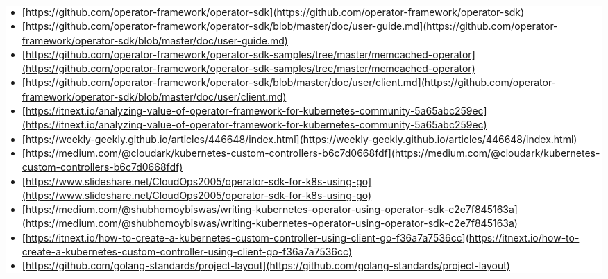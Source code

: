 * [https://github.com/operator-framework/operator-sdk](https://github.com/operator-framework/operator-sdk)
* [https://github.com/operator-framework/operator-sdk/blob/master/doc/user-guide.md](https://github.com/operator-framework/operator-sdk/blob/master/doc/user-guide.md)
* [https://github.com/operator-framework/operator-sdk-samples/tree/master/memcached-operator](https://github.com/operator-framework/operator-sdk-samples/tree/master/memcached-operator)
* [https://github.com/operator-framework/operator-sdk/blob/master/doc/user/client.md](https://github.com/operator-framework/operator-sdk/blob/master/doc/user/client.md)
* [https://itnext.io/analyzing-value-of-operator-framework-for-kubernetes-community-5a65abc259ec](https://itnext.io/analyzing-value-of-operator-framework-for-kubernetes-community-5a65abc259ec)
* [https://weekly-geekly.github.io/articles/446648/index.html](https://weekly-geekly.github.io/articles/446648/index.html)
* [https://medium.com/@cloudark/kubernetes-custom-controllers-b6c7d0668fdf](https://medium.com/@cloudark/kubernetes-custom-controllers-b6c7d0668fdf)
* [https://www.slideshare.net/CloudOps2005/operator-sdk-for-k8s-using-go](https://www.slideshare.net/CloudOps2005/operator-sdk-for-k8s-using-go)
* [https://medium.com/@shubhomoybiswas/writing-kubernetes-operator-using-operator-sdk-c2e7f845163a](https://medium.com/@shubhomoybiswas/writing-kubernetes-operator-using-operator-sdk-c2e7f845163a)
* [https://itnext.io/how-to-create-a-kubernetes-custom-controller-using-client-go-f36a7a7536cc](https://itnext.io/how-to-create-a-kubernetes-custom-controller-using-client-go-f36a7a7536cc)
* [https://github.com/golang-standards/project-layout](https://github.com/golang-standards/project-layout)
